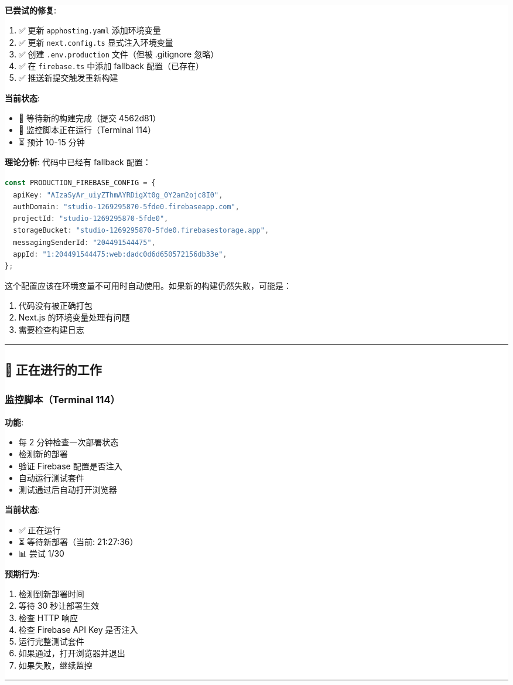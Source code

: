 **已尝试的修复**:
1. ✅ 更新 `apphosting.yaml` 添加环境变量
2. ✅ 更新 `next.config.ts` 显式注入环境变量
3. ✅ 创建 `.env.production` 文件（但被 .gitignore 忽略）
4. ✅ 在 `firebase.ts` 中添加 fallback 配置（已存在）
5. ✅ 推送新提交触发重新构建

**当前状态**:
- 🔄 等待新的构建完成（提交 4562d81）
- 🔄 监控脚本正在运行（Terminal 114）
- ⏳ 预计 10-15 分钟

**理论分析**:
代码中已经有 fallback 配置：
```typescript
const PRODUCTION_FIREBASE_CONFIG = {
  apiKey: "AIzaSyAr_uiyZThmAYRDigXt0g_0Y2am2ojc8I0",
  authDomain: "studio-1269295870-5fde0.firebaseapp.com",
  projectId: "studio-1269295870-5fde0",
  storageBucket: "studio-1269295870-5fde0.firebasestorage.app",
  messagingSenderId: "204491544475",
  appId: "1:204491544475:web:dadc0d6d650572156db33e",
};
```

这个配置应该在环境变量不可用时自动使用。如果新的构建仍然失败，可能是：
1. 代码没有被正确打包
2. Next.js 的环境变量处理有问题
3. 需要检查构建日志

---

## 🔄 正在进行的工作

### 监控脚本（Terminal 114）

**功能**:
- 每 2 分钟检查一次部署状态
- 检测新的部署
- 验证 Firebase 配置是否注入
- 自动运行测试套件
- 测试通过后自动打开浏览器

**当前状态**:
- ✅ 正在运行
- ⏳ 等待新部署（当前: 21:27:36）
- 📊 尝试 1/30

**预期行为**:
1. 检测到新部署时间
2. 等待 30 秒让部署生效
3. 检查 HTTP 响应
4. 检查 Firebase API Key 是否注入
5. 运行完整测试套件
6. 如果通过，打开浏览器并退出
7. 如果失败，继续监控

---